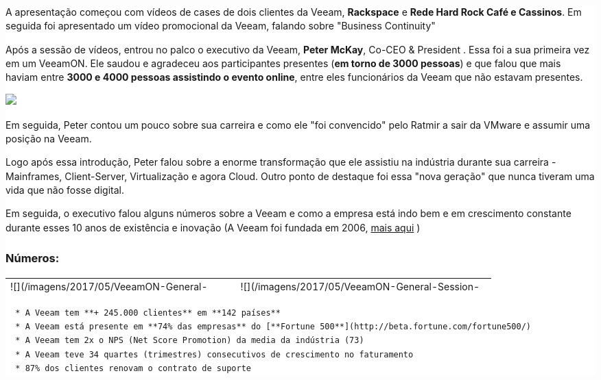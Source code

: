 A apresentação começou com vídeos de cases de dois clientes da Veeam, **Rackspace** e **Rede Hard Rock Café e Cassinos**. Em seguida foi apresentado um vídeo promocional da Veeam, falando sobre "Business Continuity"

Após a sessão de vídeos, entrou no palco o executivo da Veeam, **Peter McKay**, Co-CEO & President . Essa foi a sua primeira vez em um VeeamON. Ele saudou e agradeceu aos participantes presentes (**em torno de 3000 pessoas**) e que falou que mais haviam entre **3000 e 4000 pessoas assistindo o evento online**, entre eles funcionários da Veeam que não estavam presentes.

![](/imagens/2017/05/VeeamON-General-Session-Day-1-Peter-McKay.png)


Em seguida, Peter contou um pouco sobre sua carreira e como ele "foi convencido" pelo Ratmir a sair da VMware e assumir uma posição na Veeam.

Logo após essa introdução, Peter falou sobre a enorme transformação que ele assistiu na indústria durante sua carreira - Mainframes, Client-Server, Virtualização e agora Cloud. Outro ponto de destaque foi essa "nova geração" que nunca tiveram uma vida que não fosse digital.

Em seguida, o executivo falou alguns números sobre a Veeam e como a empresa está indo bem e em crescimento constante durante esses 10 anos de existência e inovação (A Veeam foi fundada em 2006, [mais aqui](http://homelaber.com.br/veeam-software/) )





### Números:



<table style="height: 26px; width: 708px;" border="0" class=" aligncenter" >
<tbody >
<tr >

<td style="width: 329.132px;" >![](/imagens/2017/05/VeeamON-General-Session-Day-1-Veeam-NPS-300x170.png)

</td>

<td style="width: 366.91px;" >![](/imagens/2017/05/VeeamON-General-Session-Day-1-Veeam-Crescimento-300x170.png)

</td>
</tr>
</tbody>
</table>












      * A Veeam tem **+ 245.000 clientes** em **142 países**
      * A Veeam está presente em **74% das empresas** do [**Fortune 500**](http://beta.fortune.com/fortune500/)
      * A Veeam tem 2x o NPS (Net Score Promotion) da media da indústria (73)
      * A Veeam teve 34 quartes (trimestres) consecutivos de crescimento no faturamento
      * 87% dos clientes renovam o contrato de suporte
